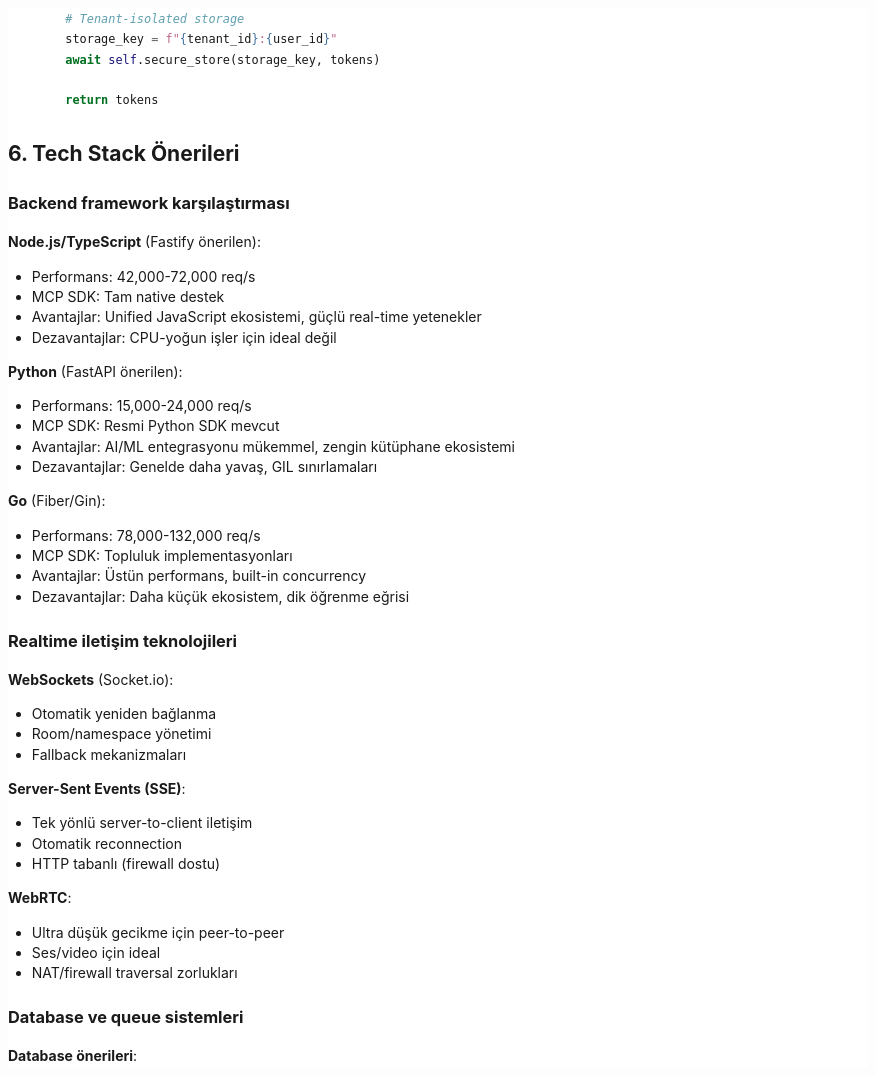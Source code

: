 ```python
        # Tenant-isolated storage
        storage_key = f"{tenant_id}:{user_id}"
        await self.secure_store(storage_key, tokens)
        
        return tokens
```

## 6. Tech Stack Önerileri

### Backend framework karşılaştırması

**Node.js/TypeScript** (Fastify önerilen):

- Performans: 42,000-72,000 req/s
- MCP SDK: Tam native destek
- Avantajlar: Unified JavaScript ekosistemi, güçlü real-time yetenekler
- Dezavantajlar: CPU-yoğun işler için ideal değil

**Python** (FastAPI önerilen):

- Performans: 15,000-24,000 req/s
- MCP SDK: Resmi Python SDK mevcut
- Avantajlar: AI/ML entegrasyonu mükemmel, zengin kütüphane ekosistemi
- Dezavantajlar: Genelde daha yavaş, GIL sınırlamaları

**Go** (Fiber/Gin):

- Performans: 78,000-132,000 req/s
- MCP SDK: Topluluk implementasyonları
- Avantajlar: Üstün performans, built-in concurrency
- Dezavantajlar: Daha küçük ekosistem, dik öğrenme eğrisi

### Realtime iletişim teknolojileri

**WebSockets** (Socket.io):

- Otomatik yeniden bağlanma
- Room/namespace yönetimi
- Fallback mekanizmaları

**Server-Sent Events (SSE)**:

- Tek yönlü server-to-client iletişim
- Otomatik reconnection
- HTTP tabanlı (firewall dostu)

**WebRTC**:

- Ultra düşük gecikme için peer-to-peer
- Ses/video için ideal
- NAT/firewall traversal zorlukları

### Database ve queue sistemleri

**Database önerileri**:
